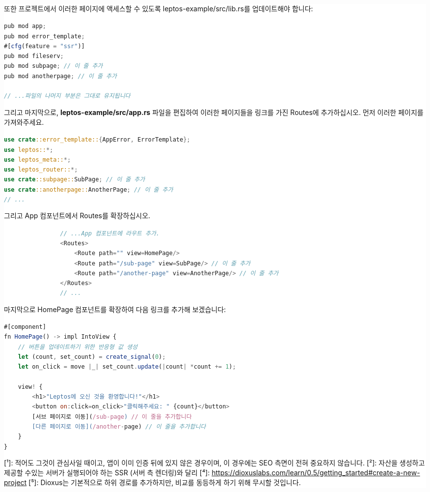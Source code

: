 또한 프로젝트에서 이러한 페이지에 액세스할 수 있도록 leptos-example/src/lib.rs를 업데이트해야 합니다:

```js
pub mod app;
pub mod error_template;
#[cfg(feature = "ssr")]
pub mod fileserv;
pub mod subpage; // 이 줄 추가
pub mod anotherpage; // 이 줄 추가

// ...파일의 나머지 부분은 그대로 유지됩니다
```

<div class="content-ad"></div>

그리고 마지막으로, **leptos-example/src/app.rs** 파일을 편집하여 이러한 페이지들을 링크를 가진 Routes에 추가하십시오. 먼저 이러한 페이지를 가져와주세요.

```rust
use crate::error_template::{AppError, ErrorTemplate};
use leptos::*;
use leptos_meta::*;
use leptos_router::*;
use crate::subpage::SubPage; // 이 줄 추가
use crate::anotherpage::AnotherPage; // 이 줄 추가
// ...
```

그리고 App 컴포넌트에서 Routes를 확장하십시오.

```js
                // ...App 컴포넌트에 라우트 추가.
                <Routes>
                    <Route path="" view=HomePage/>
                    <Route path="/sub-page" view=SubPage/> // 이 줄 추가
                    <Route path="/another-page" view=AnotherPage/> // 이 줄 추가
                </Routes>
                // ...
```

<div class="content-ad"></div>

마지막으로 HomePage 컴포넌트를 확장하여 다음 링크를 추가해 보겠습니다:

```js
#[component]
fn HomePage() -> impl IntoView {
    // 버튼을 업데이트하기 위한 반응형 값 생성
    let (count, set_count) = create_signal(0);
    let on_click = move |_| set_count.update(|count| *count += 1);

    view! {
        <h1>"Leptos에 오신 것을 환영합니다!"</h1>
        <button on:click=on_click>"클릭해주세요: " {count}</button>
        [서브 페이지로 이동](/sub-page) // 이 줄을 추가합니다
        [다른 페이지로 이동](/another-page) // 이 줄을 추가합니다
    }
}
```


[¹]: 적어도 그것이 관심사일 때이고, 앱이 이미 인증 뒤에 있지 않은 경우이며, 이 경우에는 SEO 측면이 전혀 중요하지 않습니다.
[²]: 자산을 생성하고 제공할 수있는 서버가 실행되어야 하는 SSR (서버 측 렌더링)와 달리
[⁴]: https://dioxuslabs.com/learn/0.5/getting_started#create-a-new-project
[⁵]: Dioxus는 기본적으로 하위 경로를 추가하지만, 비교를 동등하게 하기 위해 무시할 것입니다.